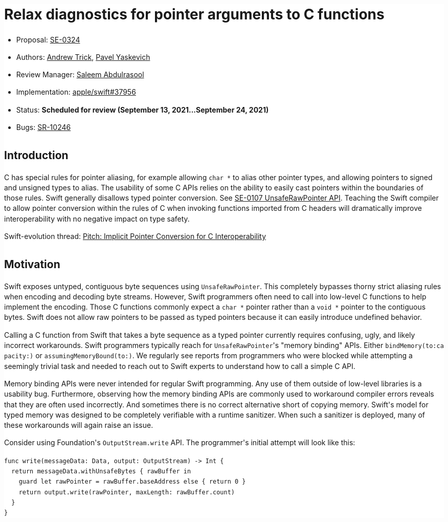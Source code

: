# Relax diagnostics for pointer arguments to C functions

* Proposal: [SE-0324](0234-c-lang-pointer-arg-conversion.md)
* Authors: [Andrew Trick](https://github.com/atrick), [Pavel Yaskevich](https://github.com/xedin)
* Review Manager: [Saleem Abdulrasool](https://github.com/compnerd)
* Implementation: [apple/swift#37956](https://github.com/apple/swift/pull/37956)
* Status: **Scheduled for review (September 13, 2021...September 24, 2021)**

* Bugs: [SR-10246](https://bugs.swift.org/browse/SR-10246)

## Introduction

C has special rules for pointer aliasing, for example allowing `char *` to alias other pointer types, and allowing pointers to signed and unsigned types to alias. The usability of some C APIs relies on the ability to easily cast pointers within the boundaries of those rules. Swift generally disallows typed pointer conversion. See [SE-0107 UnsafeRawPointer API](https://github.com/apple/swift-evolution/blob/main/proposals/0107-unsaferawpointer.md). Teaching the Swift compiler to allow pointer conversion within the rules of C when invoking functions imported from C headers will dramatically improve interoperability with no negative impact on type safety.

Swift-evolution thread: [Pitch: Implicit Pointer Conversion for C Interoperability](https://forums.swift.org/t/pitch-implicit-pointer-conversion-for-c-interoperability/51129)

## Motivation

Swift exposes untyped, contiguous byte sequences using `UnsafeRawPointer`. This completely bypasses thorny strict aliasing rules when encoding and decoding byte streams. However, Swift programmers often need to call into low-level C functions to help implement the encoding. Those C functions commonly expect a `char *` pointer rather than a `void *` pointer to the contiguous bytes. Swift does not allow raw pointers to be passed as typed pointers because it can easily introduce undefined behavior.

Calling a C function from Swift that takes a byte sequence as a typed pointer currently requires confusing, ugly, and likely incorrect workarounds. Swift programmers typically reach for `UnsafeRawPointer`'s "memory binding" APIs. Either `bindMemory(to:capacity:)` or `assumingMemoryBound(to:)`. We regularly see reports from programmers who were blocked while attempting a seemingly trivial task and needed to reach out to Swift experts to understand how to call a simple C API.

Memory binding APIs were never intended for regular Swift programming. Any use of them outside of low-level libraries is a usability bug. Furthermore, observing how the memory binding APIs are commonly used to workaround compiler errors reveals that they are often used incorrectly. And sometimes there is no correct alternative short of copying memory. Swift's model for typed memory was designed to be completely verifiable with a runtime sanitizer. When such a sanitizer is deployed, many of these workarounds will again raise an issue.

Consider using Foundation's `OutputStream.write` API. The programmer's initial attempt will look like this:

    func write(messageData: Data, output: OutputStream) -> Int {
      return messageData.withUnsafeBytes { rawBuffer in
        guard let rawPointer = rawBuffer.baseAddress else { return 0 }
        return output.write(rawPointer, maxLength: rawBuffer.count)
      }
    }
    